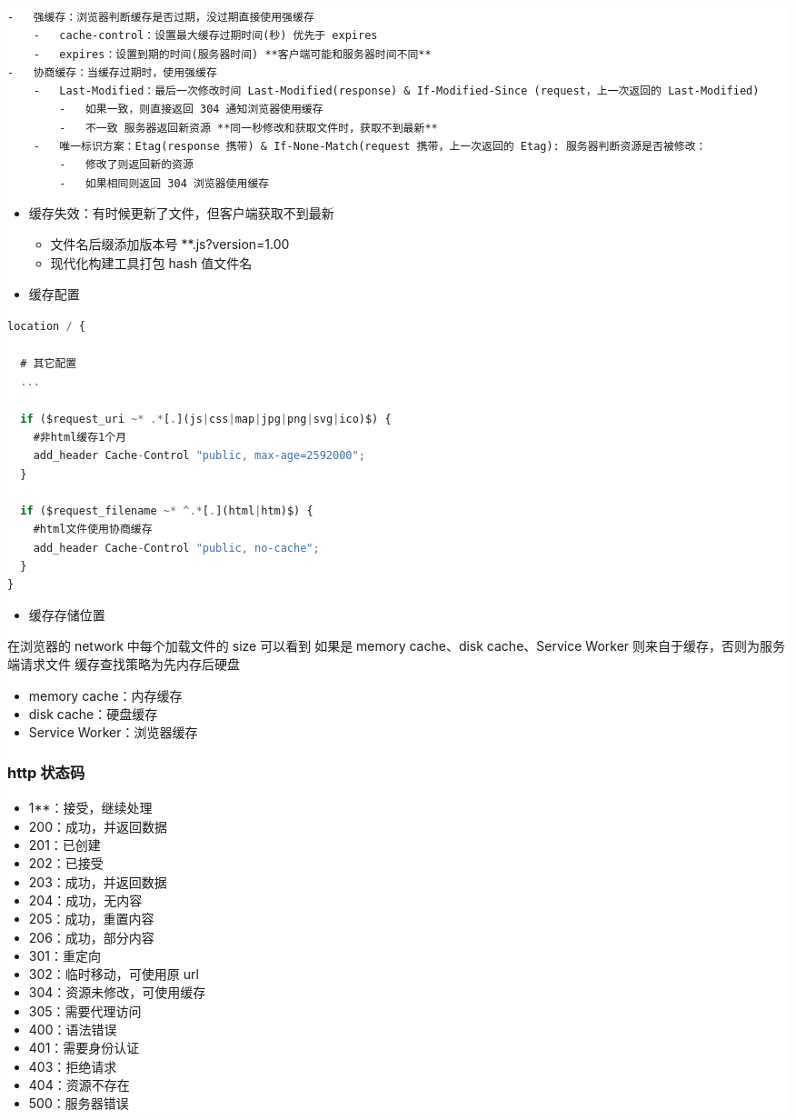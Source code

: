     -   强缓存：浏览器判断缓存是否过期，没过期直接使用强缓存
        -   cache-control：设置最大缓存过期时间(秒) 优先于 expires
        -   expires：设置到期的时间(服务器时间) **客户端可能和服务器时间不同**
    -   协商缓存：当缓存过期时，使用强缓存
        -   Last-Modified：最后一次修改时间 Last-Modified(response) & If-Modified-Since (request，上一次返回的 Last-Modified)
            -   如果一致，则直接返回 304 通知浏览器使用缓存
            -   不一致 服务器返回新资源 **同一秒修改和获取文件时，获取不到最新**
        -   唯一标识方案：Etag(response 携带) & If-None-Match(request 携带，上一次返回的 Etag): 服务器判断资源是否被修改：
            -   修改了则返回新的资源
            -   如果相同则返回 304 浏览器使用缓存

-   缓存失效：有时候更新了文件，但客户端获取不到最新

    -   文件名后缀添加版本号 \*\*.js?version=1.00
    -   现代化构建工具打包 hash 值文件名

-   缓存配置

```js
location / {

  # 其它配置
  ...

  if ($request_uri ~* .*[.](js|css|map|jpg|png|svg|ico)$) {
    #非html缓存1个月
    add_header Cache-Control "public, max-age=2592000";
  }

  if ($request_filename ~* ^.*[.](html|htm)$) {
    #html文件使用协商缓存
    add_header Cache-Control "public, no-cache";
  }
}
```

-   缓存存储位置

在浏览器的 network 中每个加载文件的 size 可以看到 如果是 memory cache、disk cache、Service Worker 则来自于缓存，否则为服务端请求文件
缓存查找策略为先内存后硬盘

-   memory cache：内存缓存
-   disk cache：硬盘缓存
-   Service Worker：浏览器缓存

### http 状态码

-   1\*\*：接受，继续处理
-   200：成功，并返回数据
-   201：已创建
-   202：已接受
-   203：成功，并返回数据
-   204：成功，无内容
-   205：成功，重置内容
-   206：成功，部分内容
-   301：重定向
-   302：临时移动，可使用原 url
-   304：资源未修改，可使用缓存
-   305：需要代理访问
-   400：语法错误
-   401：需要身份认证
-   403：拒绝请求
-   404：资源不存在
-   500：服务器错误
